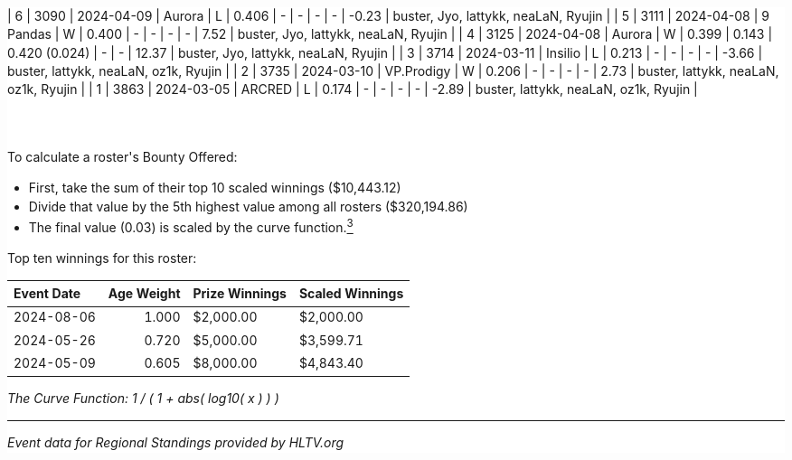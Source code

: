 |            6 |     3090 | 2024-04-09 | Aurora          | L   | 0.406      | -            | -                | -                | -         |    -0.23 | buster, Jyo, lattykk, neaLaN, Ryujin    |
|            5 |     3111 | 2024-04-08 | 9 Pandas        | W   | 0.400      | -            | -                | -                | -         |     7.52 | buster, Jyo, lattykk, neaLaN, Ryujin    |
|            4 |     3125 | 2024-04-08 | Aurora          | W   | 0.399      | 0.143        | 0.420 (0.024)    | -                | -         |    12.37 | buster, Jyo, lattykk, neaLaN, Ryujin    |
|            3 |     3714 | 2024-03-11 | Insilio         | L   | 0.213      | -            | -                | -                | -         |    -3.66 | buster, lattykk, neaLaN, oz1k, Ryujin   |
|            2 |     3735 | 2024-03-10 | VP.Prodigy      | W   | 0.206      | -            | -                | -                | -         |     2.73 | buster, lattykk, neaLaN, oz1k, Ryujin   |
|            1 |     3863 | 2024-03-05 | ARCRED          | L   | 0.174      | -            | -                | -                | -         |    -2.89 | buster, lattykk, neaLaN, oz1k, Ryujin   |

<br />
<span id="table2"></span><br />
To calculate a roster's Bounty Offered:<br />

- First, take the sum of their top 10 scaled winnings ($10,443.12)
- Divide that value by the 5th highest value among all rosters ($320,194.86)
- The final value (0.03) is scaled by the curve function.[<sup>3</sup>](#curveFunction)

Top ten winnings for this roster:<br />

| Event Date | Age Weight | Prize Winnings | Scaled Winnings |
| :- | -: | :- | :- |
| 2024-08-06 |      1.000 | $2,000.00      | $2,000.00       |
| 2024-05-26 |      0.720 | $5,000.00      | $3,599.71       |
| 2024-05-09 |      0.605 | $8,000.00      | $4,843.40       |


<span id="curveFunction"></span>_The Curve Function: 1 / ( 1 + abs( log10( x ) ) )_<br />

---
_Event data for Regional Standings provided by HLTV.org_<br />
